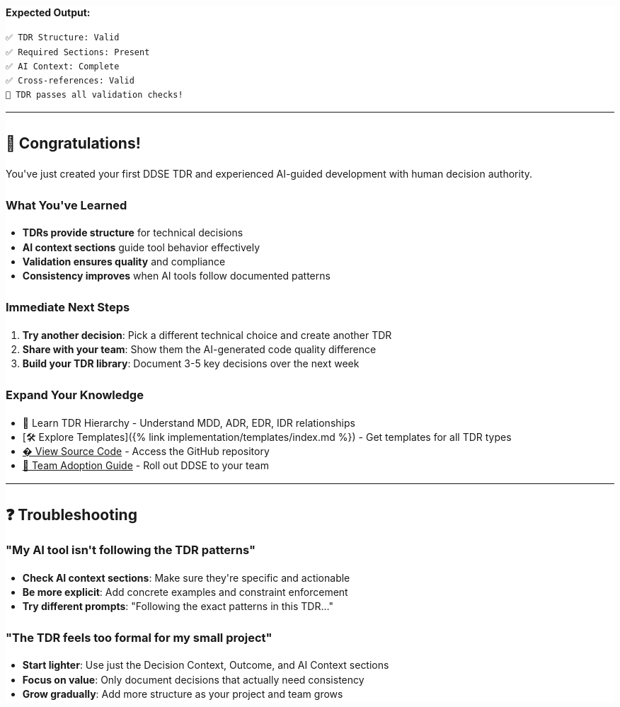 **Expected Output:**
```
✅ TDR Structure: Valid
✅ Required Sections: Present  
✅ AI Context: Complete
✅ Cross-references: Valid
🎉 TDR passes all validation checks!
```

---

## 🎉 Congratulations!

You've just created your first DDSE TDR and experienced AI-guided development with human decision authority. 

### What You've Learned
- **TDRs provide structure** for technical decisions
- **AI context sections** guide tool behavior effectively  
- **Validation ensures quality** and compliance
- **Consistency improves** when AI tools follow documented patterns

### Immediate Next Steps

1. **Try another decision**: Pick a different technical choice and create another TDR
2. **Share with your team**: Show them the AI-generated code quality difference
3. **Build your TDR library**: Document 3-5 key decisions over the next week

### Expand Your Knowledge

- 📖 Learn TDR Hierarchy - Understand MDD, ADR, EDR, IDR relationships
- [🛠️ Explore Templates]({% link implementation/templates/index.md %}) - Get templates for all TDR types
- [� View Source Code](https://github.com/ddse-foundation/ddse-foundation) - Access the GitHub repository
- [👥 Team Adoption Guide](https://github.com/ddse-foundation/ddse-foundation/blob/main/adoption/README.md) - Roll out DDSE to your team

---

## ❓ Troubleshooting

### "My AI tool isn't following the TDR patterns"
- **Check AI context sections**: Make sure they're specific and actionable
- **Be more explicit**: Add concrete examples and constraint enforcement
- **Try different prompts**: "Following the exact patterns in this TDR..."

### "The TDR feels too formal for my small project"
- **Start lighter**: Use just the Decision Context, Outcome, and AI Context sections
- **Focus on value**: Only document decisions that actually need consistency
- **Grow gradually**: Add more structure as your project and team grows
